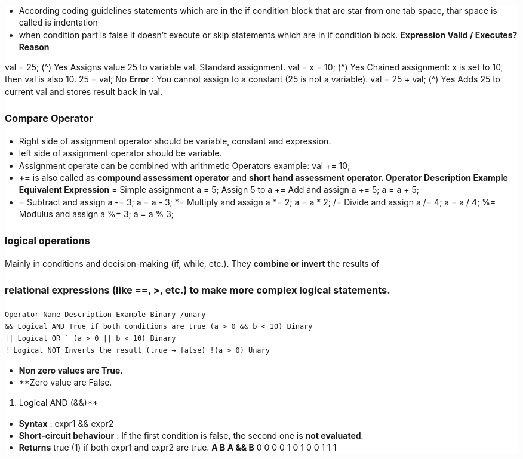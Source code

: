 
- According coding guidelines statements which are in the if condition block that are star from
    one tab space, thar space is called is indentation
- when condition part is false it doesn’t execute or skip statements which are in if condition
    block.
**Expression Valid / Executes? Reason**

val = 25; (^) Yes Assigns value 25 to variable val. Standard assignment.
val = x = 10; (^) Yes Chained assignment: x is set to 10, then val is also 10.
25 = val; No **Error** : You cannot assign to a constant (25 is not a variable).
val = 25 + val; (^) Yes Adds 25 to current val and stores result back in val.

### Compare Operator

- Right side of assignment operator should be variable, constant and expression.
- left side of assignment operator should be variable.
- Assignment operate can be combined with arithmetic Operators
    example: val += 10;
- **+=** is also called as **compound assessment operator** and **short hand assessment operator.
Operator Description Example Equivalent Expression**
= Simple assignment a = 5; Assign 5 to a
+= Add and assign a += 5; a = a + 5;
- = Subtract and assign a -= 3; a = a - 3;
*= Multiply and assign a *= 2; a = a * 2;
/= Divide and assign a /= 4; a = a / 4;
%= Modulus and assign a %= 3; a = a % 3;

### logical operations

Mainly in conditions and decision-making (if, while, etc.). They **combine or invert** the results of

### relational expressions (like ==, >, etc.) to make more complex logical statements.

```
Operator Name Description Example Binary /unary
&& Logical AND True if both conditions are true (a > 0 && b < 10) Binary
|| Logical OR ` (a > 0 || b < 10) Binary
! Logical NOT Inverts the result (true → false) !(a > 0) Unary
```
- **Non zero values are True.**
- **Zero value are False.
1. Logical AND (&&)**
- **Syntax** : expr1 && expr2
- **Short-circuit behaviour** : If the first condition is false, the second one is **not evaluated**.
- **Returns** true (1) if both expr1 and expr2 are true.
    **A B A && B**
    0 0 0
    0 1 0
    1 0 0
    1 1 1
